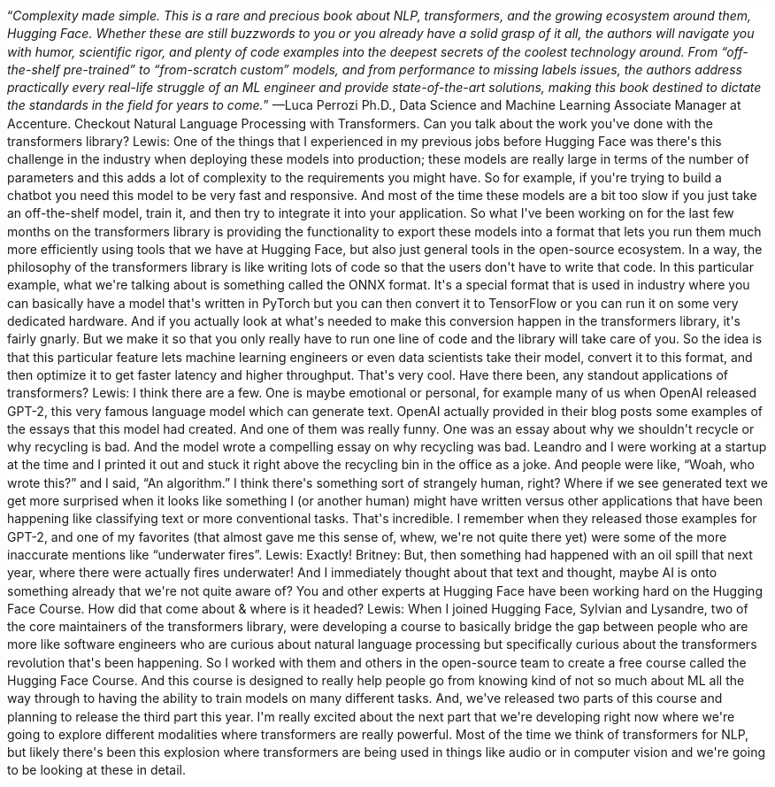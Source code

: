 “_Complexity made simple. This is a rare and precious book about NLP, transformers, and the growing ecosystem around them, Hugging Face. Whether these are still buzzwords to you or you already have a solid grasp of it all, the authors will navigate you with humor, scientific rigor, and plenty of code examples into the deepest secrets of the coolest technology around. From “off-the-shelf pre-trained” to “from-scratch custom” models, and from performance to missing labels issues, the authors address practically every real-life struggle of an ML engineer and provide state-of-the-art solutions, making this book destined to dictate the standards in the field for years to come._” —Luca Perrozi Ph.D., Data Science and Machine Learning Associate Manager at Accenture.
Checkout Natural Language Processing with Transformers.
Can you talk about the work you've done with the transformers library?
Lewis: One of the things that I experienced in my previous jobs before Hugging Face was there's this challenge in the industry when deploying these models into production; these models are really large in terms of the number of parameters and this adds a lot of complexity to the requirements you might have.
So for example, if you're trying to build a chatbot you need this model to be very fast and responsive. And most of the time these models are a bit too slow if you just take an off-the-shelf model, train it, and then try to integrate it into your application.
So what I've been working on for the last few months on the transformers library is providing the functionality to export these models into a format that lets you run them much more efficiently using tools that we have at Hugging Face, but also just general tools in the open-source ecosystem.
In a way, the philosophy of the transformers library is like writing lots of code so that the users don't have to write that code.
In this particular example, what we're talking about is something called the ONNX format. It's a special format that is used in industry where you can basically have a model that's written in PyTorch but you can then convert it to TensorFlow or you can run it on some very dedicated hardware.
And if you actually look at what's needed to make this conversion happen in the transformers library, it's fairly gnarly. But we make it so that you only really have to run one line of code and the library will take care of you.
So the idea is that this particular feature lets machine learning engineers or even data scientists take their model, convert it to this format, and then optimize it to get faster latency and higher throughput.
That's very cool. Have there been, any standout applications of transformers?
Lewis: I think there are a few. One is maybe emotional or personal, for example many of us when OpenAI released GPT-2, this very famous language model which can generate text.
OpenAI actually provided in their blog posts some examples of the essays that this model had created. And one of them was really funny. One was an essay about why we shouldn't recycle or why recycling is bad.
And the model wrote a compelling essay on why recycling was bad. Leandro and I were working at a startup at the time and I printed it out and stuck it right above the recycling bin in the office as a joke. And people were like, “Woah, who wrote this?” and I said, “An algorithm.”
I think there's something sort of strangely human, right? Where if we see generated text we get more surprised when it looks like something I (or another human) might have written versus other applications that have been happening like classifying text or more conventional tasks.
That's incredible. I remember when they released those examples for GPT-2, and one of my favorites (that almost gave me this sense of, whew, we're not quite there yet) were some of the more inaccurate mentions like “underwater fires”.
Lewis: Exactly!
Britney: But, then something had happened with an oil spill that next year, where there were actually fires underwater! And I immediately thought about that text and thought, maybe AI is onto something already that we're not quite aware of?
You and other experts at Hugging Face have been working hard on the Hugging Face Course. How did that come about & where is it headed?
Lewis: When I joined Hugging Face, Sylvian and Lysandre, two of the core maintainers of the transformers library, were developing a course to basically bridge the gap between people who are more like software engineers who are curious about natural language processing but specifically curious about the transformers revolution that's been happening. So I worked with them and others in the open-source team to create a free course called the Hugging Face Course. And this course is designed to really help people go from knowing kind of not so much about ML all the way through to having the ability to train models on many different tasks.
And, we've released two parts of this course and planning to release the third part this year. I'm really excited about the next part that we're developing right now where we're going to explore different modalities where transformers are really powerful. Most of the time we think of transformers for NLP, but likely there's been this explosion where transformers are being used in things like audio or in computer vision and we're going to be looking at these in detail.